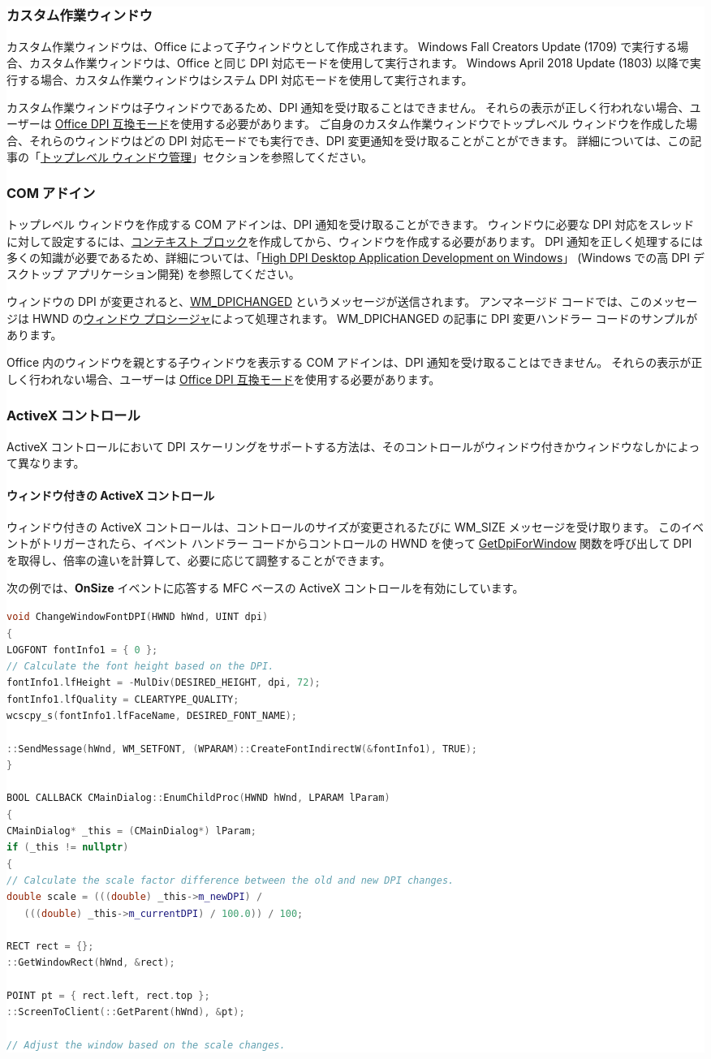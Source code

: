 <h3 id="custom-task-panes">カスタム作業ウィンドウ</h3>

カスタム作業ウィンドウは、Office によって子ウィンドウとして作成されます。 Windows Fall Creators Update (1709) で実行する場合、カスタム作業ウィンドウは、Office と同じ DPI 対応モードを使用して実行されます。 Windows April 2018 Update (1803) 以降で実行する場合、カスタム作業ウィンドウはシステム DPI 対応モードを使用して実行されます。 

カスタム作業ウィンドウは子ウィンドウであるため、DPI 通知を受け取ることはできません。 それらの表示が正しく行われない場合、ユーザーは [Office DPI 互換モード](https://support.office.com/en-us/article/office-support-for-high-definition-displays-6720ca0e-be59-41f6-b629-1369f549279d)を使用する必要があります。
ご自身のカスタム作業ウィンドウでトップレベル ウィンドウを作成した場合、それらのウィンドウはどの DPI 対応モードでも実行でき、DPI 変更通知を受け取ることがことができます。 詳細については、この記事の「[トップレベル ウィンドウ管理](#top-level-window-management)」セクションを参照してください。

<h3 id="com-add-ins">COM アドイン</h3>

トップレベル ウィンドウを作成する COM アドインは、DPI 通知を受け取ることができます。 ウィンドウに必要な DPI 対応をスレッドに対して設定するには、[コンテキスト ブロック](#build-a-context-block-for-incoming-thread-calls)を作成してから、ウィンドウを作成する必要があります。 DPI 通知を正しく処理するには多くの知識が必要であるため、詳細については、「[High DPI Desktop Application Development on Windows](https://docs.microsoft.com/windows/desktop/hidpi/high-dpi-desktop-application-development-on-windows#related-topics)」 (Windows での高 DPI デスクトップ アプリケーション開発) を参照してください。

ウィンドウの DPI が変更されると、[WM_DPICHANGED](https://docs.microsoft.com/windows/desktop/hidpi/wm-dpichanged) というメッセージが送信されます。  アンマネージド コードでは、このメッセージは HWND の[ウィンドウ プロシージャ](https://docs.microsoft.com/windows/desktop/winmsg/using-window-procedures)によって処理されます。  WM_DPICHANGED の記事に DPI 変更ハンドラー コードのサンプルがあります。 

Office 内のウィンドウを親とする子ウィンドウを表示する COM アドインは、DPI 通知を受け取ることはできません。 それらの表示が正しく行われない場合、ユーザーは [Office DPI 互換モード](https://support.office.com/article/office-support-for-high-definition-displays-6720ca0e-be59-41f6-b629-1369f549279d)を使用する必要があります。

<h3 id="activex-controls">ActiveX コントロール</h3>

ActiveX コントロールにおいて DPI スケーリングをサポートする方法は、そのコントロールがウィンドウ付きかウィンドウなしかによって異なります。

#### <a name="windowed-activex-controls"></a>ウィンドウ付きの ActiveX コントロール

ウィンドウ付きの ActiveX コントロールは、コントロールのサイズが変更されるたびに WM_SIZE メッセージを受け取ります。  このイベントがトリガーされたら、イベント ハンドラー コードからコントロールの HWND を使って [GetDpiForWindow](https://docs.microsoft.com/windows/desktop/api/winuser/nf-winuser-getdpiforwindow) 関数を呼び出して DPI を取得し、倍率の違いを計算して、必要に応じて調整することができます。 

次の例では、**OnSize** イベントに応答する MFC ベースの ActiveX コントロールを有効にしています。 

```cpp
void ChangeWindowFontDPI(HWND hWnd, UINT dpi) 
{ 
LOGFONT fontInfo1 = { 0 }; 
// Calculate the font height based on the DPI. 
fontInfo1.lfHeight = -MulDiv(DESIRED_HEIGHT, dpi, 72); 
fontInfo1.lfQuality = CLEARTYPE_QUALITY; 
wcscpy_s(fontInfo1.lfFaceName, DESIRED_FONT_NAME); 
 
::SendMessage(hWnd, WM_SETFONT, (WPARAM)::CreateFontIndirectW(&fontInfo1), TRUE); 
} 
 
BOOL CALLBACK CMainDialog::EnumChildProc(HWND hWnd, LPARAM lParam) 
{ 
CMainDialog* _this = (CMainDialog*) lParam; 
if (_this != nullptr) 
{ 
// Calculate the scale factor difference between the old and new DPI changes. 
double scale = (((double) _this->m_newDPI) /  
   (((double) _this->m_currentDPI) / 100.0)) / 100; 
 
RECT rect = {}; 
::GetWindowRect(hWnd, &rect); 
 
POINT pt = { rect.left, rect.top }; 
::ScreenToClient(::GetParent(hWnd), &pt); 
 
// Adjust the window based on the scale changes. 
```